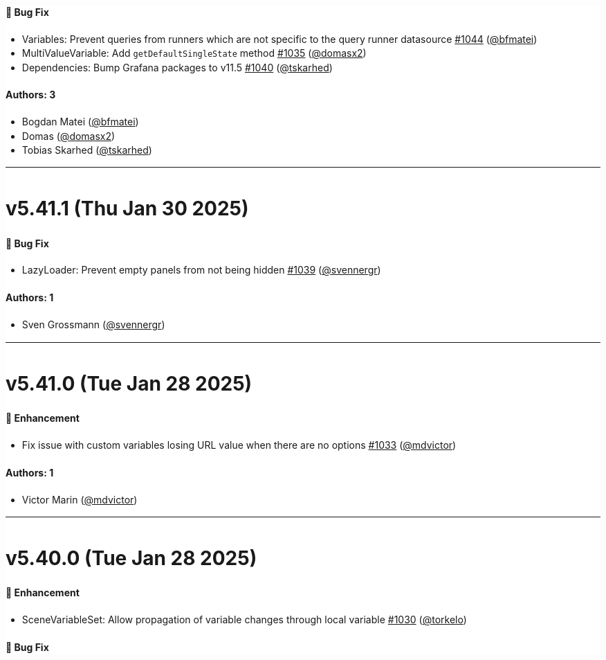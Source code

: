 #### 🐛 Bug Fix

- Variables: Prevent queries from runners which are not specific to the query runner datasource [#1044](https://github.com/grafana/scenes/pull/1044) ([@bfmatei](https://github.com/bfmatei))
- MultiValueVariable: Add `getDefaultSingleState` method [#1035](https://github.com/grafana/scenes/pull/1035) ([@domasx2](https://github.com/domasx2))
- Dependencies: Bump Grafana packages to v11.5 [#1040](https://github.com/grafana/scenes/pull/1040) ([@tskarhed](https://github.com/tskarhed))

#### Authors: 3

- Bogdan Matei ([@bfmatei](https://github.com/bfmatei))
- Domas ([@domasx2](https://github.com/domasx2))
- Tobias Skarhed ([@tskarhed](https://github.com/tskarhed))

---

# v5.41.1 (Thu Jan 30 2025)

#### 🐛 Bug Fix

- LazyLoader: Prevent empty panels from not being hidden [#1039](https://github.com/grafana/scenes/pull/1039) ([@svennergr](https://github.com/svennergr))

#### Authors: 1

- Sven Grossmann ([@svennergr](https://github.com/svennergr))

---

# v5.41.0 (Tue Jan 28 2025)

#### 🚀 Enhancement

- Fix issue with custom variables losing URL value when there are no options [#1033](https://github.com/grafana/scenes/pull/1033) ([@mdvictor](https://github.com/mdvictor))

#### Authors: 1

- Victor Marin ([@mdvictor](https://github.com/mdvictor))

---

# v5.40.0 (Tue Jan 28 2025)

#### 🚀 Enhancement

- SceneVariableSet: Allow propagation of variable changes through local variable [#1030](https://github.com/grafana/scenes/pull/1030) ([@torkelo](https://github.com/torkelo))

#### 🐛 Bug Fix
